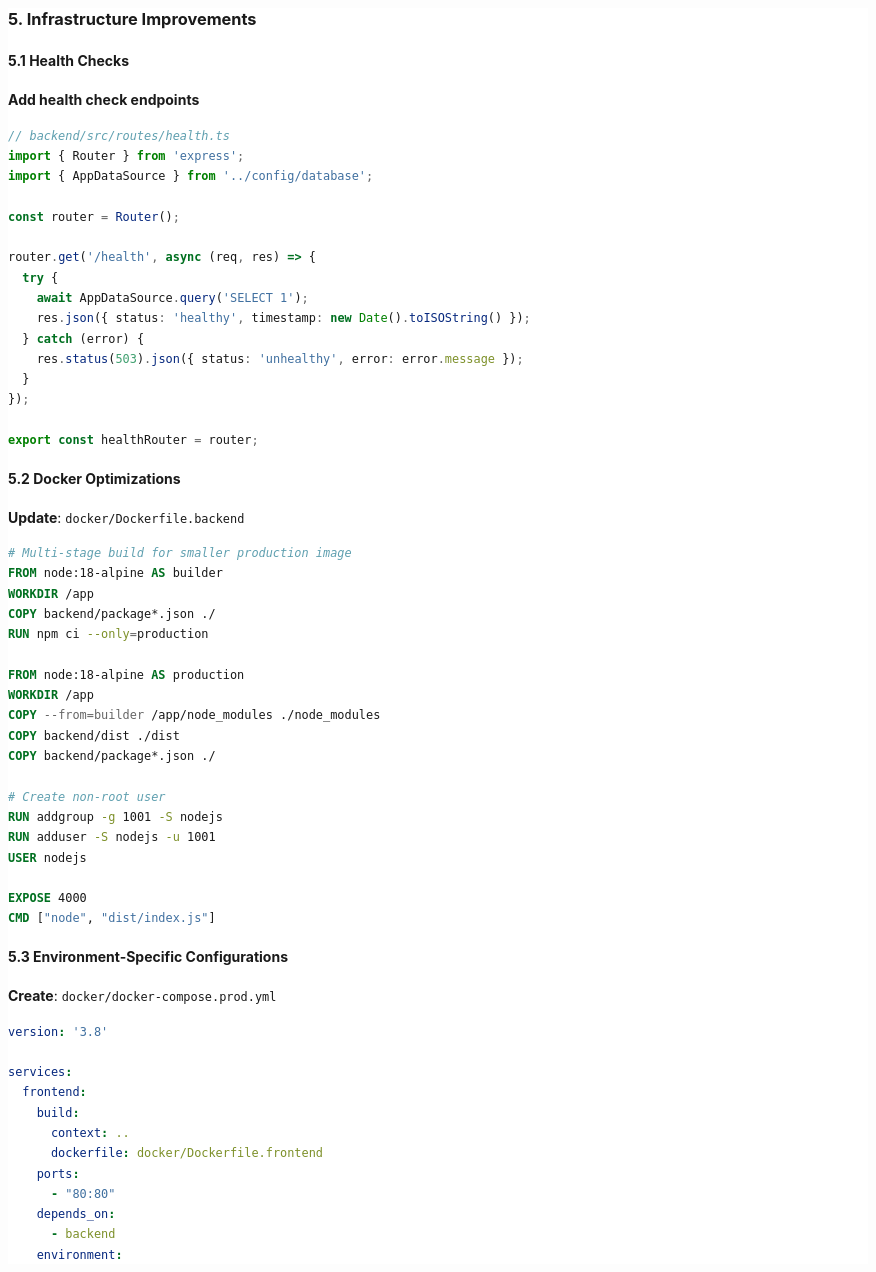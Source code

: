 ### 5. Infrastructure Improvements

#### 5.1 Health Checks
**Add health check endpoints**

```typescript
// backend/src/routes/health.ts
import { Router } from 'express';
import { AppDataSource } from '../config/database';

const router = Router();

router.get('/health', async (req, res) => {
  try {
    await AppDataSource.query('SELECT 1');
    res.json({ status: 'healthy', timestamp: new Date().toISOString() });
  } catch (error) {
    res.status(503).json({ status: 'unhealthy', error: error.message });
  }
});

export const healthRouter = router;
```

#### 5.2 Docker Optimizations
**Update**: `docker/Dockerfile.backend`

```dockerfile
# Multi-stage build for smaller production image
FROM node:18-alpine AS builder
WORKDIR /app
COPY backend/package*.json ./
RUN npm ci --only=production

FROM node:18-alpine AS production
WORKDIR /app
COPY --from=builder /app/node_modules ./node_modules
COPY backend/dist ./dist
COPY backend/package*.json ./

# Create non-root user
RUN addgroup -g 1001 -S nodejs
RUN adduser -S nodejs -u 1001
USER nodejs

EXPOSE 4000
CMD ["node", "dist/index.js"]
```

#### 5.3 Environment-Specific Configurations
**Create**: `docker/docker-compose.prod.yml`

```yaml
version: '3.8'

services:
  frontend:
    build:
      context: ..
      dockerfile: docker/Dockerfile.frontend
    ports:
      - "80:80"
    depends_on:
      - backend
    environment:
```